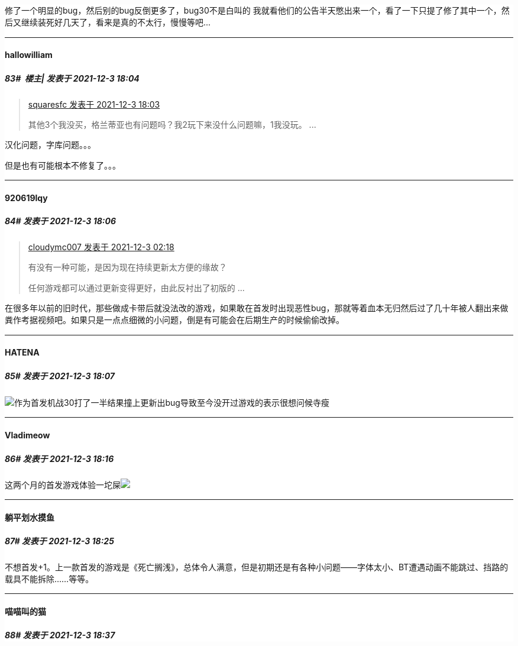 修了一个明显的bug，然后别的bug反倒更多了，bug30不是白叫的</blockquote>
我就看他们的公告半天憋出来一个，看了一下只提了修了其中一个，然后又继续装死好几天了，看来是真的不太行，慢慢等吧...

*****

####  hallowilliam  
##### 83#         楼主| 发表于 2021-12-3 18:04

<blockquote><a href="httphttps://bbs.saraba1st.com/2b/forum.php?mod=redirect&amp;goto=findpost&amp;pid=53798281&amp;ptid=2040653" target="_blank">squaresfc 发表于 2021-12-3 18:03</a>

其他3个我没买，格兰蒂亚也有问题吗？我2玩下来没什么问题嘛，1我没玩。 ...</blockquote>
汉化问题，字库问题。。。

但是也有可能根本不修复了。。。

*****

####  920619lqy  
##### 84#       发表于 2021-12-3 18:06

<blockquote><a href="httphttps://bbs.saraba1st.com/2b/forum.php?mod=redirect&amp;goto=findpost&amp;pid=53797069&amp;ptid=2040653" target="_blank">cloudymc007 发表于 2021-12-3 02:18</a>

有没有一种可能，是因为现在持续更新太方便的缘故？

任何游戏都可以通过更新变得更好，由此反衬出了初版的 ...</blockquote>
在很多年以前的旧时代，那些做成卡带后就没法改的游戏，如果敢在首发时出现恶性bug，那就等着血本无归然后过了几十年被人翻出来做粪作考据视频吧。如果只是一点点细微的小问题，倒是有可能会在后期生产的时候偷偷改掉。

*****

####  HATENA  
##### 85#       发表于 2021-12-3 18:07

<img src="https://static.saraba1st.com/image/smiley/face2017/163.png" referrerpolicy="no-referrer">作为首发机战30打了一半结果撞上更新出bug导致至今没开过游戏的表示很想问候寺瘦

*****

####  Vladimeow  
##### 86#       发表于 2021-12-3 18:16

这两个月的首发游戏体验一坨屎<img src="https://static.saraba1st.com/image/smiley/face2017/047.png" referrerpolicy="no-referrer">



*****

####  躺平划水摸鱼  
##### 87#       发表于 2021-12-3 18:25

不想首发+1。上一款首发的游戏是《死亡搁浅》，总体令人满意，但是初期还是有各种小问题——字体太小、BT遭遇动画不能跳过、挡路的载具不能拆除……等等。

*****

####  喵喵叫的猫  
##### 88#       发表于 2021-12-3 18:37

